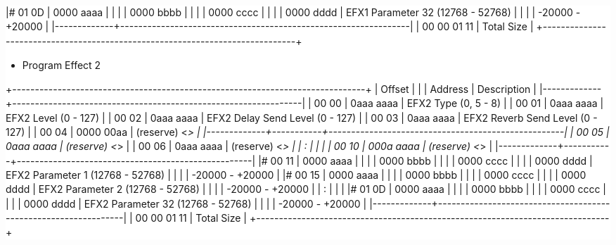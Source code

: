 |# 01 0D      | 0000 aaaa |                                                    |
|             | 0000 bbbb |                                                    |
|             | 0000 cccc |                                                    |
|             | 0000 dddd | EFX1 Parameter 32                  (12768 - 52768) |
|             |           |                                    -20000 - +20000 |
|-------------+----------------------------------------------------------------|
| 00 00 01 11 | Total Size                                                     |
+------------------------------------------------------------------------------+

* Program Effect 2

+------------------------------------------------------------------------------+
| Offset      |                                                                |
| Address     | Description                                                    |
|-------------+----------------------------------------------------------------|
| 00 00       | 0aaa aaaa | EFX2 Type                               (0, 5 - 8) |
| 00 01       | 0aaa aaaa | EFX2 Level                               (0 - 127) |
| 00 02       | 0aaa aaaa | EFX2 Delay Send Level                    (0 - 127) |
| 00 03       | 0aaa aaaa | EFX2 Reverb Send Level                   (0 - 127) |
| 00 04       | 0000 00aa | (reserve) <*>                                      |
|-------------+-----------+----------------------------------------------------|
| 00 05       | 0aaa aaaa | (reserve) <*>                                      |
| 00 06       | 0aaa aaaa | (reserve) <*>                                      |
| :           |           |                                                    |
| 00 10       | 000a aaaa | (reserve) <*>                                      |
|-------------+-----------+----------------------------------------------------|
|# 00 11      | 0000 aaaa |                                                    |
|             | 0000 bbbb |                                                    |
|             | 0000 cccc |                                                    |
|             | 0000 dddd | EFX2 Parameter 1                   (12768 - 52768) |
|             |           |                                    -20000 - +20000 |
|# 00 15      | 0000 aaaa |                                                    |
|             | 0000 bbbb |                                                    |
|             | 0000 cccc |                                                    |
|             | 0000 dddd | EFX2 Parameter 2                   (12768 - 52768) |
|             |           |                                    -20000 - +20000 |
| :           |           |                                                    |
|# 01 0D      | 0000 aaaa |                                                    |
|             | 0000 bbbb |                                                    |
|             | 0000 cccc |                                                    |
|             | 0000 dddd | EFX2 Parameter 32                  (12768 - 52768) |
|             |           |                                    -20000 - +20000 |
|-------------+----------------------------------------------------------------|
| 00 00 01 11 | Total Size                                                     |
+------------------------------------------------------------------------------+
